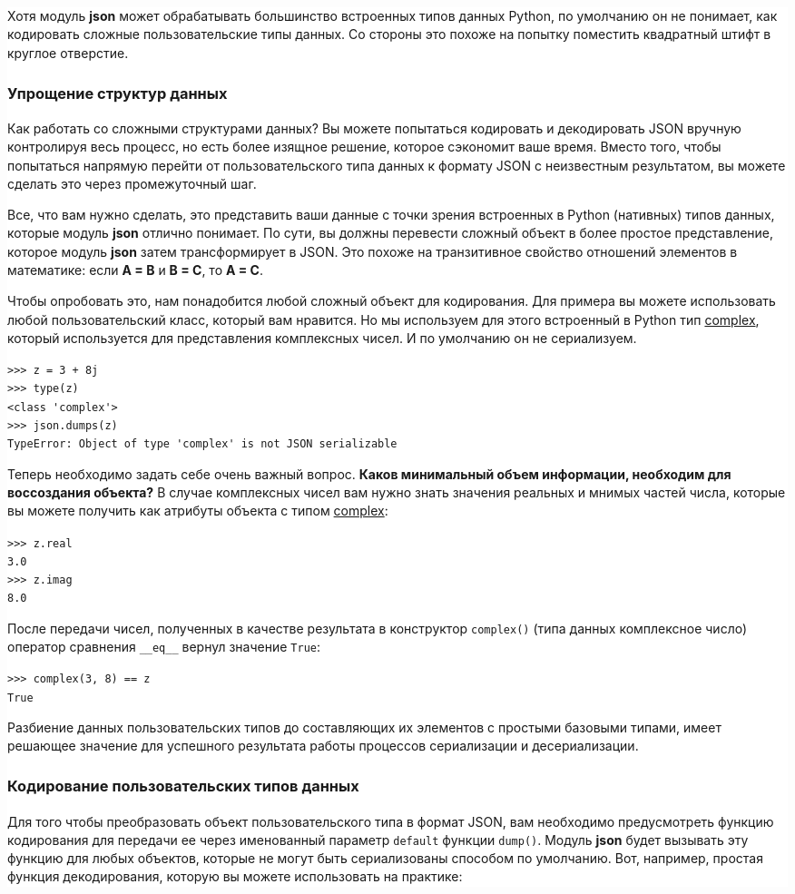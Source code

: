 Хотя модуль **json** может обрабатывать большинство встроенных типов данных Python, по умолчанию он не понимает, как  кодировать сложные пользовательские типы данных. Со стороны это похоже на попытку поместить квадратный штифт в круглое отверстие.  

### Упрощение структур данных ###

Как работать со сложными структурами данных? Вы можете попытаться кодировать и декодировать JSON вручную контролируя весь процесс, но есть более изящное решение, которое сэкономит ваше время. Вместо того, чтобы попытаться напрямую перейти от пользовательского типа данных к формату JSON с неизвестным результатом, вы можете сделать это через промежуточный шаг.

Все, что вам нужно сделать, это представить ваши данные с точки зрения встроенных в Python (нативных) типов данных, которые модуль **json** отлично понимает. По сути, вы должны перевести сложный объект в более простое представление, которое модуль **json** затем трансформирует в JSON. Это похоже на транзитивное свойство отношений элементов в математике: если **A = B** и **B = C**, то **A = C**. 

Чтобы опробовать это, нам понадобится любой сложный объект для кодирования. Для примера вы можете использовать любой пользовательский класс, который вам нравится. Но мы используем для этого встроенный в Python тип [complex](https://www.mathsisfun.com/numbers/complex-numbers.html), который используется для представления комплексных чисел. И по умолчанию он не сериализуем. 

```shell
>>> z = 3 + 8j
>>> type(z)
<class 'complex'>
>>> json.dumps(z)
TypeError: Object of type 'complex' is not JSON serializable
```


Теперь необходимо задать себе очень важный  вопрос. **Каков минимальный объем информации, необходим для воссоздания объекта?** В случае комплексных чисел вам нужно знать значения реальных и мнимых частей числа, которые вы можете получить как атрибуты объекта с типом [complex](https://www.mathsisfun.com/numbers/complex-numbers.html):  

```shell
>>> z.real
3.0
>>> z.imag
8.0
```

После передачи чисел, полученных в качестве результата в конструктор  `complex()`  (типа данных комплексное число) оператор сравнения `__eq__` вернул значение `True`:  

```shell
>>> complex(3, 8) == z
True
```

Разбиение данных пользовательских типов до составляющих их элементов с простыми базовыми типами, имеет решающее значение для успешного результата работы процессов сериализации и десериализации.

### Кодирование пользовательских типов данных ###
Для того чтобы преобразовать объект пользовательского типа в формат JSON, вам необходимо предусмотреть функцию кодирования для передачи ее через именованный параметр `default` функции `dump()`. Модуль **json** будет вызывать эту функцию для любых объектов, которые не могут быть сериализованы способом по умолчанию. Вот, например, простая функция декодирования, которую вы можете использовать на практике:  
